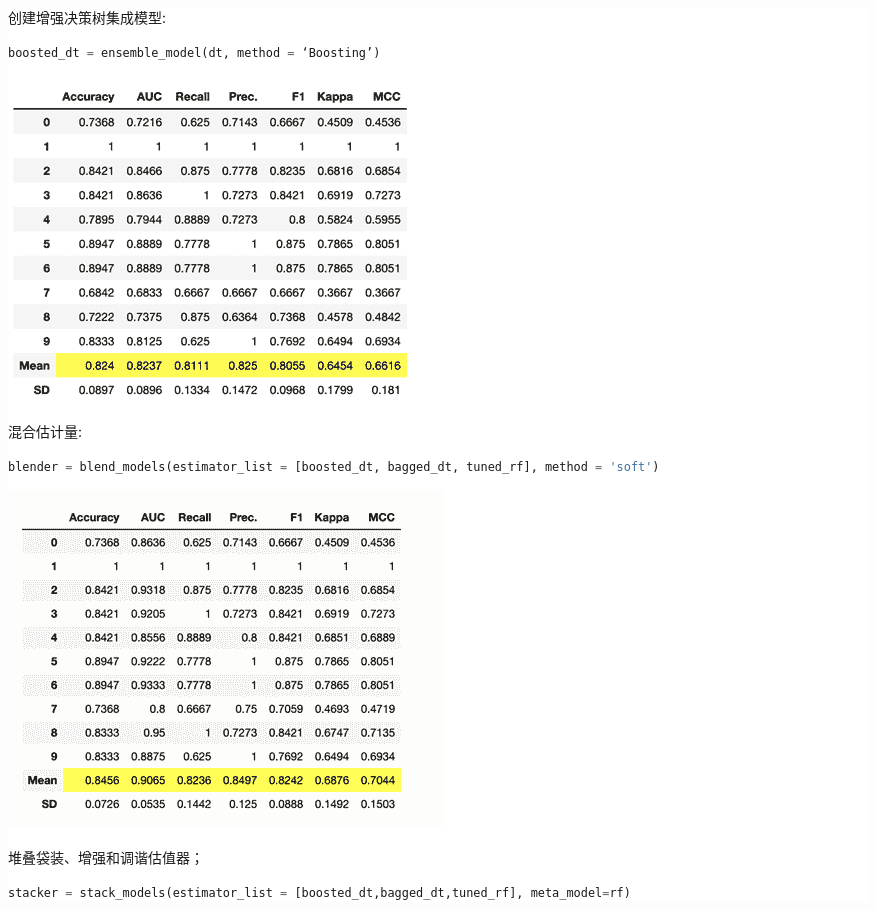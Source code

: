 创建增强决策树集成模型:

```py
boosted_dt = ensemble_model(dt, method = ‘Boosting’) 
```

![Model boosting](img/8aa9865bf3a1b9b2ed3cb215d7878d87.png)

混合估计量:

```py
blender = blend_models(estimator_list = [boosted_dt, bagged_dt, tuned_rf], method = 'soft')
```

![Blending estimators](img/7de63226a018c681fbb699998962959e.png)

堆叠袋装、增强和调谐估值器；

```py
stacker = stack_models(estimator_list = [boosted_dt,bagged_dt,tuned_rf], meta_model=rf)
```
